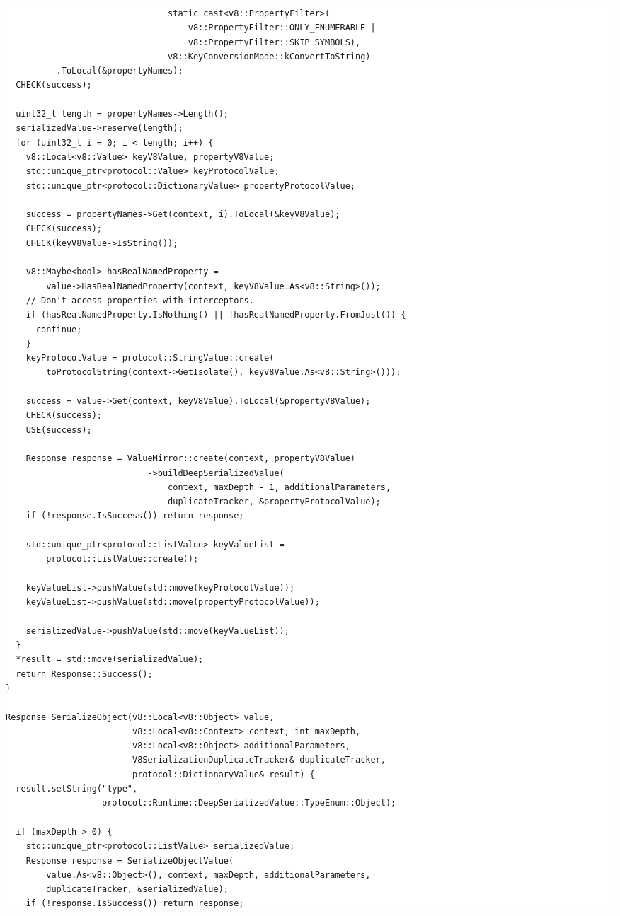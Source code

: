 ```
                                static_cast<v8::PropertyFilter>(
                                    v8::PropertyFilter::ONLY_ENUMERABLE |
                                    v8::PropertyFilter::SKIP_SYMBOLS),
                                v8::KeyConversionMode::kConvertToString)
          .ToLocal(&propertyNames);
  CHECK(success);

  uint32_t length = propertyNames->Length();
  serializedValue->reserve(length);
  for (uint32_t i = 0; i < length; i++) {
    v8::Local<v8::Value> keyV8Value, propertyV8Value;
    std::unique_ptr<protocol::Value> keyProtocolValue;
    std::unique_ptr<protocol::DictionaryValue> propertyProtocolValue;

    success = propertyNames->Get(context, i).ToLocal(&keyV8Value);
    CHECK(success);
    CHECK(keyV8Value->IsString());

    v8::Maybe<bool> hasRealNamedProperty =
        value->HasRealNamedProperty(context, keyV8Value.As<v8::String>());
    // Don't access properties with interceptors.
    if (hasRealNamedProperty.IsNothing() || !hasRealNamedProperty.FromJust()) {
      continue;
    }
    keyProtocolValue = protocol::StringValue::create(
        toProtocolString(context->GetIsolate(), keyV8Value.As<v8::String>()));

    success = value->Get(context, keyV8Value).ToLocal(&propertyV8Value);
    CHECK(success);
    USE(success);

    Response response = ValueMirror::create(context, propertyV8Value)
                            ->buildDeepSerializedValue(
                                context, maxDepth - 1, additionalParameters,
                                duplicateTracker, &propertyProtocolValue);
    if (!response.IsSuccess()) return response;

    std::unique_ptr<protocol::ListValue> keyValueList =
        protocol::ListValue::create();

    keyValueList->pushValue(std::move(keyProtocolValue));
    keyValueList->pushValue(std::move(propertyProtocolValue));

    serializedValue->pushValue(std::move(keyValueList));
  }
  *result = std::move(serializedValue);
  return Response::Success();
}

Response SerializeObject(v8::Local<v8::Object> value,
                         v8::Local<v8::Context> context, int maxDepth,
                         v8::Local<v8::Object> additionalParameters,
                         V8SerializationDuplicateTracker& duplicateTracker,
                         protocol::DictionaryValue& result) {
  result.setString("type",
                   protocol::Runtime::DeepSerializedValue::TypeEnum::Object);

  if (maxDepth > 0) {
    std::unique_ptr<protocol::ListValue> serializedValue;
    Response response = SerializeObjectValue(
        value.As<v8::Object>(), context, maxDepth, additionalParameters,
        duplicateTracker, &serializedValue);
    if (!response.IsSuccess()) return response;
```